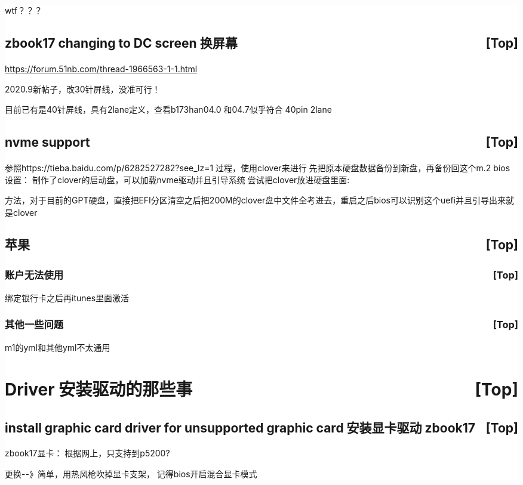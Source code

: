 
wtf？？？


## <a name="5">zbook17 changing to DC screen 换屏幕</a><a style="float:right;text-decoration:none;" href="#index">[Top]</a>

https://forum.51nb.com/thread-1966563-1-1.html

2020.9新帖子，改30针屏线，没准可行！

目前已有是40针屏线，具有2lane定义，查看b173han04.0 和04.7似乎符合 40pin 2lane 

## <a name="6">nvme support</a><a style="float:right;text-decoration:none;" href="#index">[Top]</a>

参照https://tieba.baidu.com/p/6282527282?see_lz=1
过程，使用clover来进行
先把原本硬盘数据备份到新盘，再备份回这个m.2
bios设置：
制作了clover的启动盘，可以加载nvme驱动并且引导系统
尝试把clover放进硬盘里面:

方法，对于目前的GPT硬盘，直接把EFI分区清空之后把200M的clover盘中文件全考进去，重启之后bios可以识别这个uefi并且引导出来就是clover


## <a name="7">苹果</a><a style="float:right;text-decoration:none;" href="#index">[Top]</a>

### <a name="8">账户无法使用</a><a style="float:right;text-decoration:none;" href="#index">[Top]</a>

绑定银行卡之后再itunes里面激活

### <a name="9">其他一些问题</a><a style="float:right;text-decoration:none;" href="#index">[Top]</a>
m1的yml和其他yml不太通用

# <a name="10">Driver 安装驱动的那些事</a><a style="float:right;text-decoration:none;" href="#index">[Top]</a>

## <a name="11">install graphic card driver for unsupported graphic card 安装显卡驱动 zbook17</a><a style="float:right;text-decoration:none;" href="#index">[Top]</a>

zbook17显卡：
根据网上，只支持到p5200?

更换--》简单，用热风枪吹掉显卡支架，
记得bios开启混合显卡模式
